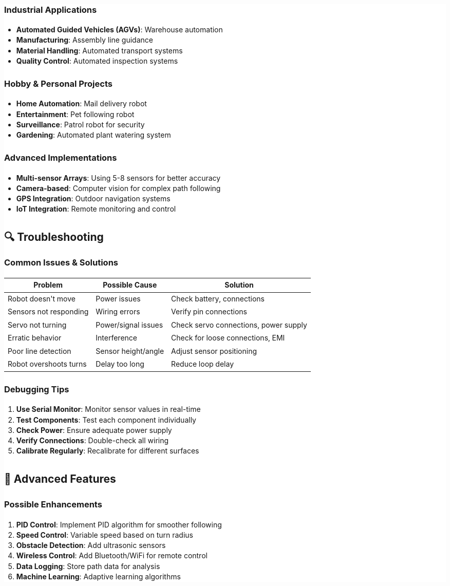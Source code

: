 ### Industrial Applications
- **Automated Guided Vehicles (AGVs)**: Warehouse automation
- **Manufacturing**: Assembly line guidance
- **Material Handling**: Automated transport systems
- **Quality Control**: Automated inspection systems

### Hobby & Personal Projects
- **Home Automation**: Mail delivery robot
- **Entertainment**: Pet following robot
- **Surveillance**: Patrol robot for security
- **Gardening**: Automated plant watering system

### Advanced Implementations
- **Multi-sensor Arrays**: Using 5-8 sensors for better accuracy
- **Camera-based**: Computer vision for complex path following
- **GPS Integration**: Outdoor navigation systems
- **IoT Integration**: Remote monitoring and control

## 🔍 Troubleshooting

### Common Issues & Solutions

| Problem | Possible Cause | Solution |
|---------|----------------|-----------|
| Robot doesn't move | Power issues | Check battery, connections |
| Sensors not responding | Wiring errors | Verify pin connections |
| Servo not turning | Power/signal issues | Check servo connections, power supply |
| Erratic behavior | Interference | Check for loose connections, EMI |
| Poor line detection | Sensor height/angle | Adjust sensor positioning |
| Robot overshoots turns | Delay too long | Reduce loop delay |

### Debugging Tips
1. **Use Serial Monitor**: Monitor sensor values in real-time
2. **Test Components**: Test each component individually
3. **Check Power**: Ensure adequate power supply
4. **Verify Connections**: Double-check all wiring
5. **Calibrate Regularly**: Recalibrate for different surfaces

## 🚀 Advanced Features

### Possible Enhancements
1. **PID Control**: Implement PID algorithm for smoother following
2. **Speed Control**: Variable speed based on turn radius
3. **Obstacle Detection**: Add ultrasonic sensors
4. **Wireless Control**: Add Bluetooth/WiFi for remote control
5. **Data Logging**: Store path data for analysis
6. **Machine Learning**: Adaptive learning algorithms
